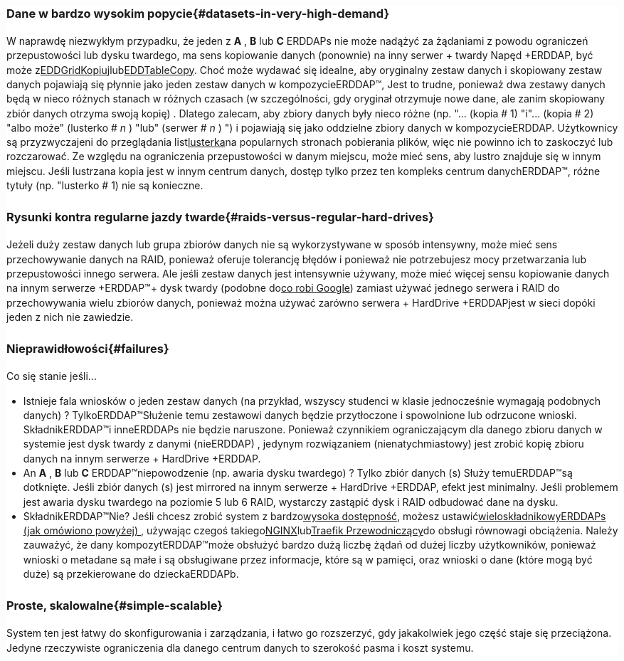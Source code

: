 ### Dane w bardzo wysokim popycie{#datasets-in-very-high-demand} 
W naprawdę niezwykłym przypadku, że jeden z **A** , **B** lub **C**  ERDDAPs nie może nadążyć za żądaniami z powodu ograniczeń przepustowości lub dysku twardego, ma sens kopiowanie danych (ponownie) na inny serwer + twardy Napęd +ERDDAP, być może z[EDDGridKopiuj](/docs/server-admin/datasets#eddgridcopy)lub[EDDTableCopy](/docs/server-admin/datasets#eddtablecopy). Choć może wydawać się idealne, aby oryginalny zestaw danych i skopiowany zestaw danych pojawiają się płynnie jako jeden zestaw danych w kompozycieERDDAP™, Jest to trudne, ponieważ dwa zestawy danych będą w nieco różnych stanach w różnych czasach (w szczególności, gdy oryginał otrzymuje nowe dane, ale zanim skopiowany zbiór danych otrzyma swoją kopię) . Dlatego zalecam, aby zbiory danych były nieco różne (np. "... (kopia # 1) "i"... (kopia # 2) "albo może" (lusterko # *n* ) "lub" (serwer # *n* ) ") i pojawiają się jako oddzielne zbiory danych w kompozycieERDDAP. Użytkownicy są przyzwyczajeni do przeglądania list[lusterka](https://en.wikipedia.org/wiki/Website#mirror_site)na popularnych stronach pobierania plików, więc nie powinno ich to zaskoczyć lub rozczarować. Ze względu na ograniczenia przepustowości w danym miejscu, może mieć sens, aby lustro znajduje się w innym miejscu. Jeśli lustrzana kopia jest w innym centrum danych, dostęp tylko przez ten kompleks centrum danychERDDAP™, różne tytuły (np. "lusterko # 1) nie są konieczne.

### Rysunki kontra regularne jazdy twarde{#raids-versus-regular-hard-drives} 
Jeżeli duży zestaw danych lub grupa zbiorów danych nie są wykorzystywane w sposób intensywny, może mieć sens przechowywanie danych na RAID, ponieważ oferuje tolerancję błędów i ponieważ nie potrzebujesz mocy przetwarzania lub przepustowości innego serwera. Ale jeśli zestaw danych jest intensywnie używany, może mieć więcej sensu kopiowanie danych na innym serwerze +ERDDAP™+ dysk twardy (podobne do[co robi Google](https://storagemojo.com/2007/02/19/googles-disk-failure-experience/)) zamiast używać jednego serwera i RAID do przechowywania wielu zbiorów danych, ponieważ można używać zarówno serwera + HardDrive +ERDDAPjest w sieci dopóki jeden z nich nie zawiedzie.

### Nieprawidłowości{#failures} 
Co się stanie jeśli...

* Istnieje fala wniosków o jeden zestaw danych (na przykład, wszyscy studenci w klasie jednocześnie wymagają podobnych danych) ?
TylkoERDDAP™Służenie temu zestawowi danych będzie przytłoczone i spowolnione lub odrzucone wnioski. SkładnikERDDAP™i inneERDDAPs nie będzie naruszone. Ponieważ czynnikiem ograniczającym dla danego zbioru danych w systemie jest dysk twardy z danymi (nieERDDAP) , jedynym rozwiązaniem (nienatychmiastowy) jest zrobić kopię zbioru danych na innym serwerze + HardDrive +ERDDAP.
* An **A** , **B** lub **C**  ERDDAP™niepowodzenie (np. awaria dysku twardego) ?
Tylko zbiór danych (s) Służy temuERDDAP™są dotknięte. Jeśli zbiór danych (s) jest mirrored na innym serwerze + HardDrive +ERDDAP, efekt jest minimalny. Jeśli problemem jest awaria dysku twardego na poziomie 5 lub 6 RAID, wystarczy zastąpić dysk i RAID odbudować dane na dysku.
* SkładnikERDDAP™Nie?
Jeśli chcesz zrobić system z bardzo[wysoka dostępność](https://en.wikipedia.org/wiki/High_availability), możesz ustawić[wieloskładnikowyERDDAPs (jak omówiono powyżej) ](#multiple-composite-erddaps), używając czegoś takiego[NGINX](https://www.nginx.com/)lub[Traefik Przewodniczący](https://traefik.io/)do obsługi równowagi obciążenia. Należy zauważyć, że dany kompozytERDDAP™może obsłużyć bardzo dużą liczbę żądań od dużej liczby użytkowników, ponieważ
wnioski o metadane są małe i są obsługiwane przez informacje, które są w pamięci, oraz
wnioski o dane (które mogą być duże) są przekierowane do dzieckaERDDAPb.

### Proste, skalowalne{#simple-scalable} 
System ten jest łatwy do skonfigurowania i zarządzania, i łatwo go rozszerzyć, gdy jakakolwiek jego część staje się przeciążona. Jedyne rzeczywiste ograniczenia dla danego centrum danych to szerokość pasma i koszt systemu.
